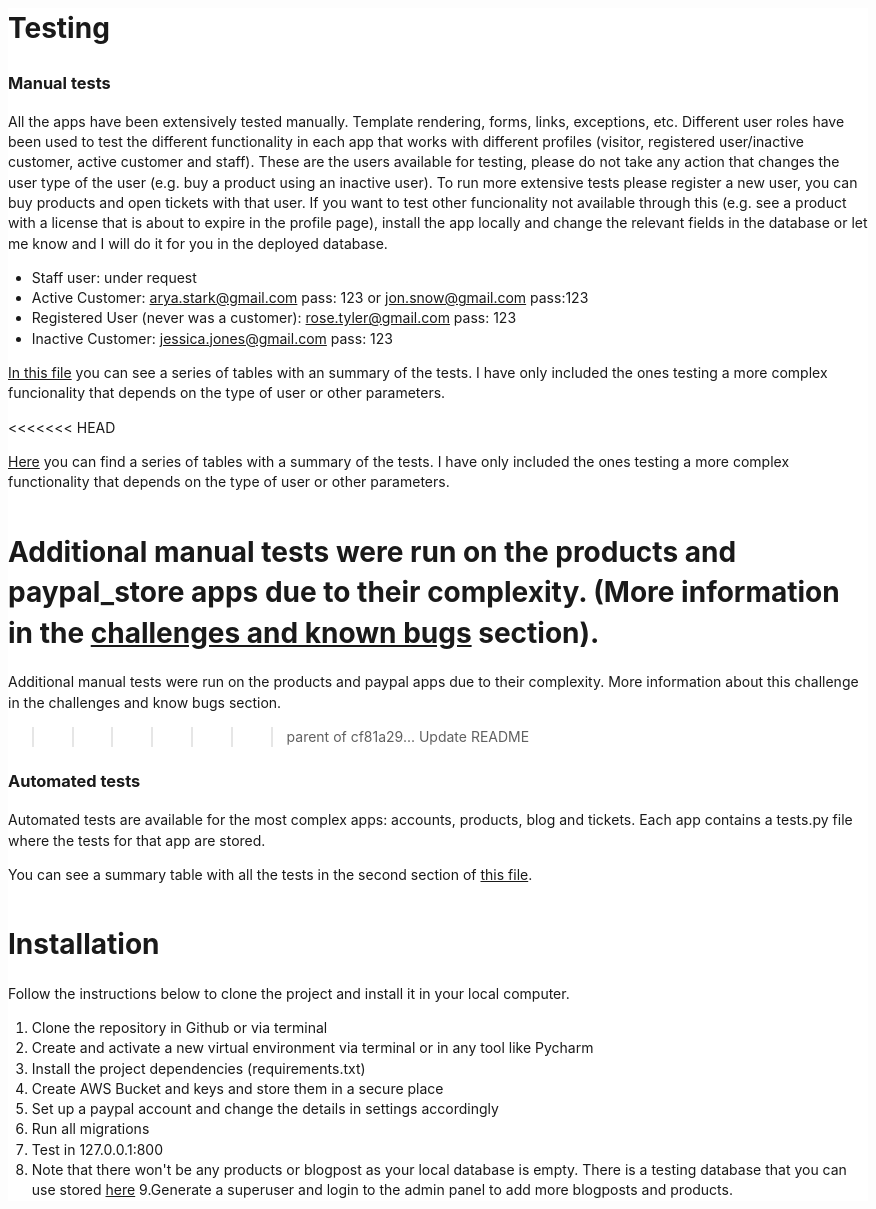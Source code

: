 
# Testing

### Manual tests
All the apps have been extensively tested manually. Template rendering, forms, links, exceptions, etc. 
Different user roles have been used to test the different functionality in each app that works with different profiles (visitor, registered user/inactive customer, active customer and staff).
These are the users available for testing, please do not take any action that changes the user type of the user (e.g. buy a product using an inactive user). To run more extensive tests please register a new user, you can buy products and open tickets with that user. If you want to test other funcionality not available through this (e.g. see a product with a license that is about to expire in the profile page), install the app locally and change the relevant fields in the database or let me know and I will do it for you in the deployed database.
- Staff user: under request
- Active Customer: arya.stark@gmail.com pass: 123 or jon.snow@gmail.com pass:123
- Registered User (never was a customer): rose.tyler@gmail.com pass: 123
- Inactive Customer: jessica.jones@gmail.com pass: 123

[In this file](testing_tables.md) you can see a series of tables with an summary of the tests. I have only included the ones testing a more complex funcionality that depends on the type of user or other parameters.

<<<<<<< HEAD

[Here](testing_tables.md) you can find a series of tables with a summary of the tests. I have only included the 
ones testing a more complex functionality that depends on the type of user or other parameters.

Additional manual tests were run on the products and paypal_store apps due to their complexity.
(More information in the [challenges and known bugs](#challenges-and-known-bugs) section).
=======
Additional manual tests were run on the products and paypal apps due to their complexity.
More information about this challenge in the challenges and know bugs section.
>>>>>>> parent of cf81a29... Update README

### Automated tests
Automated tests are available for the most complex apps: accounts, products, blog and tickets. Each app contains a tests.py file where the tests for that app are stored.

You can see a summary table with all the tests in the second section of [this file](testing_tables.md).



# Installation

Follow the instructions below to clone the project and install it in your local computer.
1. Clone the repository in Github or via terminal
2. Create and activate a new virtual environment via terminal or in any tool like Pycharm
3. Install the project dependencies (requirements.txt)
4. Create AWS Bucket and keys and store them in a secure place
5. Set up a paypal account and change the details in settings accordingly
6. Run all migrations
7. Test in 127.0.0.1:800
8. Note that there won't be any products or blogpost as your local database is empty.
There is a testing database that you can use stored [here](db.sqlite3)
9.Generate a superuser and login to the admin panel to add more blogposts and products.
